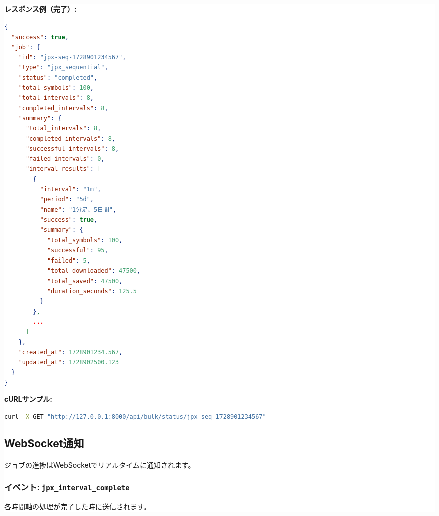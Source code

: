 **レスポンス例（完了）:**
```json
{
  "success": true,
  "job": {
    "id": "jpx-seq-1728901234567",
    "type": "jpx_sequential",
    "status": "completed",
    "total_symbols": 100,
    "total_intervals": 8,
    "completed_intervals": 8,
    "summary": {
      "total_intervals": 8,
      "completed_intervals": 8,
      "successful_intervals": 8,
      "failed_intervals": 0,
      "interval_results": [
        {
          "interval": "1m",
          "period": "5d",
          "name": "1分足、5日間",
          "success": true,
          "summary": {
            "total_symbols": 100,
            "successful": 95,
            "failed": 5,
            "total_downloaded": 47500,
            "total_saved": 47500,
            "duration_seconds": 125.5
          }
        },
        ...
      ]
    },
    "created_at": 1728901234.567,
    "updated_at": 1728902500.123
  }
}
```

**cURLサンプル:**
```bash
curl -X GET "http://127.0.0.1:8000/api/bulk/status/jpx-seq-1728901234567"
```

## WebSocket通知

ジョブの進捗はWebSocketでリアルタイムに通知されます。

### イベント: `jpx_interval_complete`

各時間軸の処理が完了した時に送信されます。
